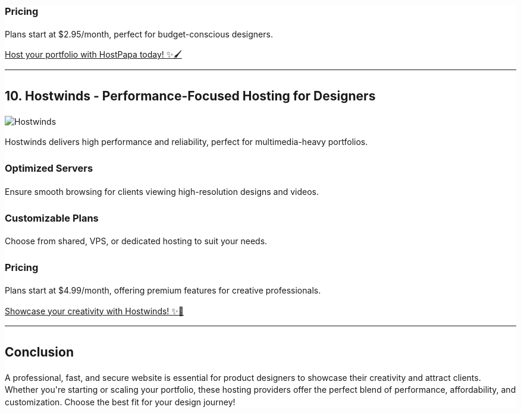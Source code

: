 ### Pricing  
Plans start at $2.95/month, perfect for budget-conscious designers.  

[Host your portfolio with HostPapa today! ✨🖌️](https://snipitx.com/hostpapa-jy)  

---

## 10. Hostwinds - Performance-Focused Hosting for Designers  

![Hostwinds](https://i.imgur.com/53aSNXx.jpeg "Hostwinds Hosting")  

Hostwinds delivers high performance and reliability, perfect for multimedia-heavy portfolios.  

### Optimized Servers  
Ensure smooth browsing for clients viewing high-resolution designs and videos.  

### Customizable Plans  
Choose from shared, VPS, or dedicated hosting to suit your needs.  

### Pricing  
Plans start at $4.99/month, offering premium features for creative professionals.  

[Showcase your creativity with Hostwinds! ✨🎨](https://snipitx.com/hostwinds-jy)  

---

## Conclusion  

A professional, fast, and secure website is essential for product designers to showcase their creativity and attract clients. Whether you're starting or scaling your portfolio, these hosting providers offer the perfect blend of performance, affordability, and customization. Choose the best fit for your design journey!  
